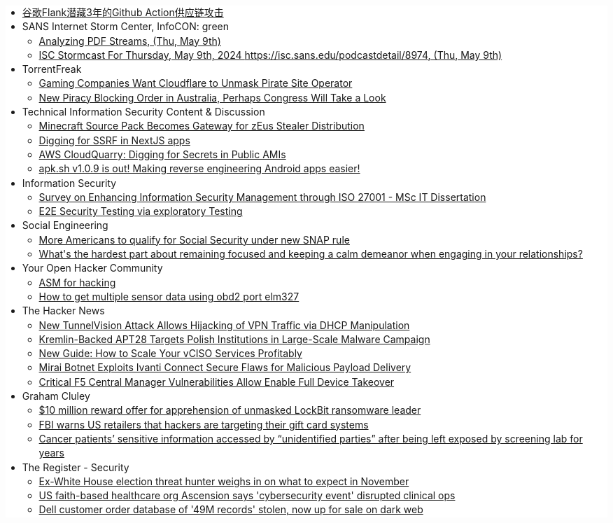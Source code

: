  - [谷歌Flank潜藏3年的Github Action供应链攻击](https://mp.weixin.qq.com/s?__biz=Mzg4NTY0MDg1Mg==&mid=2247485534&idx=1&sn=c2ad7f2602d0f27d6c0110506a00ae3f&chksm=cfa493a5f8d31ab34a5fde2cf1e93a6008dbcb742fbdf7c4e67a34761744f96f1ada5237566c&scene=58&subscene=0#rd)
- SANS Internet Storm Center, InfoCON: green
  - [Analyzing PDF Streams, (Thu, May 9th)](https://isc.sans.edu/diary/rss/30908)
  - [ISC Stormcast For Thursday, May 9th, 2024 https://isc.sans.edu/podcastdetail/8974, (Thu, May 9th)](https://isc.sans.edu/diary/rss/30906)
- TorrentFreak
  - [Gaming Companies Want Cloudflare to Unmask Pirate Site Operator](https://torrentfreak.com/gaming-companies-want-cloudflare-to-unmask-pirate-site-operator-240509/)
  - [New Piracy Blocking Order in Australia, Perhaps Congress Will Take a Look](https://torrentfreak.com/new-piracy-blocking-order-in-australia-perhaps-congress-will-take-a-look-240509/)
- Technical Information Security Content & Discussion
  - [Minecraft Source Pack Becomes Gateway for zEus Stealer Distribution](https://www.reddit.com/r/netsec/comments/1co2du5/minecraft_source_pack_becomes_gateway_for_zeus/)
  - [Digging for SSRF in NextJS apps](https://www.reddit.com/r/netsec/comments/1coa6vr/digging_for_ssrf_in_nextjs_apps/)
  - [AWS CloudQuarry: Digging for Secrets in Public AMIs](https://www.reddit.com/r/netsec/comments/1cnv8e1/aws_cloudquarry_digging_for_secrets_in_public_amis/)
  - [apk.sh v1.0.9 is out! Making reverse engineering Android apps easier!](https://www.reddit.com/r/netsec/comments/1co8mjf/apksh_v109_is_out_making_reverse_engineering/)
- Information Security
  - [Survey on Enhancing Information Security Management through ISO 27001 - MSc IT Dissertation](https://www.reddit.com/r/Information_Security/comments/1cnrx0c/survey_on_enhancing_information_security/)
  - [E2E Security Testing via exploratory Testing](https://www.reddit.com/r/Information_Security/comments/1cnq5v7/e2e_security_testing_via_exploratory_testing/)
- Social Engineering
  - [More Americans to qualify for Social Security under new SNAP rule](https://www.reddit.com/r/SocialEngineering/comments/1coagz1/more_americans_to_qualify_for_social_security/)
  - [What's the hardest part about remaining focused and keeping a calm demeanor when engaging in your relationships?](https://www.reddit.com/r/SocialEngineering/comments/1cnpmay/whats_the_hardest_part_about_remaining_focused/)
- Your Open Hacker Community
  - [ASM for hacking](https://www.reddit.com/r/HowToHack/comments/1co4t6w/asm_for_hacking/)
  - [How to get multiple sensor data using obd2 port elm327](https://www.reddit.com/r/HowToHack/comments/1cnzf21/how_to_get_multiple_sensor_data_using_obd2_port/)
- The Hacker News
  - [New TunnelVision Attack Allows Hijacking of VPN Traffic via DHCP Manipulation](https://thehackernews.com/2024/05/new-tunnelvision-attack-allows.html)
  - [Kremlin-Backed APT28 Targets Polish Institutions in Large-Scale Malware Campaign](https://thehackernews.com/2024/05/kremlin-backed-apt28-targets-polish.html)
  - [New Guide: How to Scale Your vCISO Services Profitably](https://thehackernews.com/2024/05/new-guide-how-to-scale-your-vciso.html)
  - [Mirai Botnet Exploits Ivanti Connect Secure Flaws for Malicious Payload Delivery](https://thehackernews.com/2024/05/mirai-botnet-exploits-ivanti-connect.html)
  - [Critical F5 Central Manager Vulnerabilities Allow Enable Full Device Takeover](https://thehackernews.com/2024/05/critical-f5-central-manager.html)
- Graham Cluley
  - [$10 million reward offer for apprehension of unmasked LockBit ransomware leader](https://www.exponential-e.com/blog/10-million-reward-offer-for-apprehension-of-unmasked-lockbit-ransomware-leader)
  - [FBI warns US retailers that hackers are targeting their gift card systems](https://www.tripwire.com/state-of-security/fbi-warns-us-retailers-cybercriminals-are-targeting-their-gift-card-systems)
  - [Cancer patients’ sensitive information accessed by “unidentified parties” after being left exposed by screening lab for years](https://www.bitdefender.com/blog/hotforsecurity/cancer-patients-sensitive-information-accessed-by-unidentified-parties-after-being-left-exposed-by-screening-lab-for-years/)
- The Register - Security
  - [Ex-White House election threat hunter weighs in on what to expect in November](https://go.theregister.com/feed/www.theregister.com/2024/05/09/exwhite_house_election_threat_hunter/)
  - [US faith-based healthcare org Ascension says 'cybersecurity event' disrupted clinical ops](https://go.theregister.com/feed/www.theregister.com/2024/05/09/us_faithbased_healthcare_org_ascension/)
  - [Dell customer order database of '49M records' stolen, now up for sale on dark web](https://go.theregister.com/feed/www.theregister.com/2024/05/09/dell_data_stolen/)